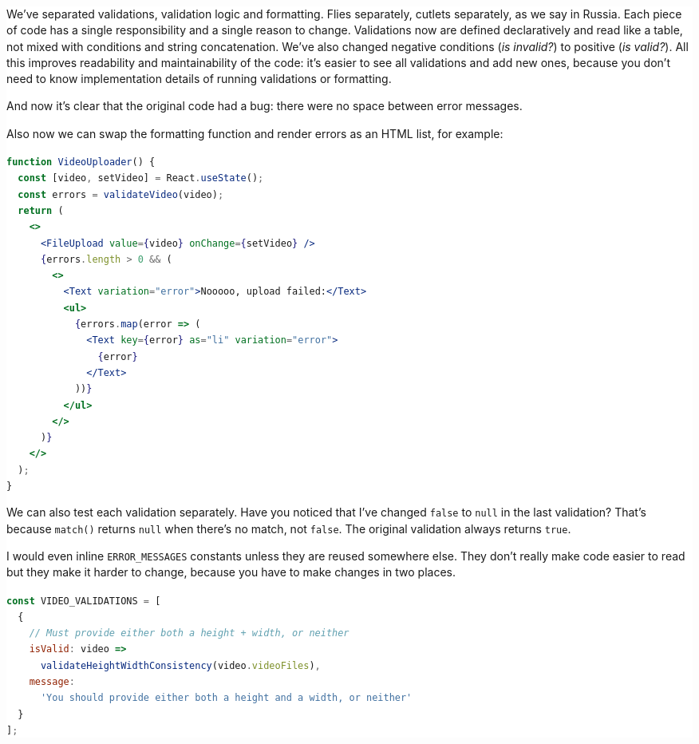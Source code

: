 We’ve separated validations, validation logic and formatting. Flies separately, cutlets separately, as we say in Russia. Each piece of code has a single responsibility and a single reason to change. Validations now are defined declaratively and read like a table, not mixed with conditions and string concatenation. We’ve also changed negative conditions (_is invalid?_) to positive (_is valid?_). All this improves readability and maintainability of the code: it’s easier to see all validations and add new ones, because you don’t need to know implementation details of running validations or formatting.

And now it’s clear that the original code had a bug: there were no space between error messages.

Also now we can swap the formatting function and render errors as an HTML list, for example:



```jsx
function VideoUploader() {
  const [video, setVideo] = React.useState();
  const errors = validateVideo(video);
  return (
    <>
      <FileUpload value={video} onChange={setVideo} />
      {errors.length > 0 && (
        <>
          <Text variation="error">Nooooo, upload failed:</Text>
          <ul>
            {errors.map(error => (
              <Text key={error} as="li" variation="error">
                {error}
              </Text>
            ))}
          </ul>
        </>
      )}
    </>
  );
}
```

We can also test each validation separately. Have you noticed that I’ve changed `false` to `null` in the last validation? That’s because `match()` returns `null` when there’s no match, not `false`. The original validation always returns `true`.

I would even inline `ERROR_MESSAGES` constants unless they are reused somewhere else. They don’t really make code easier to read but they make it harder to change, because you have to make changes in two places.

```js
const VIDEO_VALIDATIONS = [
  {
    // Must provide either both a height + width, or neither
    isValid: video =>
      validateHeightWidthConsistency(video.videoFiles),
    message:
      'You should provide either both a height and a width, or neither'
  }
];
```


  [DATE_FORMAT_ISO]: 'M-D',
  [DATE_FORMAT_DE]: 'D.M',
  [DATE_FORMAT_UK]: 'D/M',
  [DATE_FORMAT_US]: 'M/D',